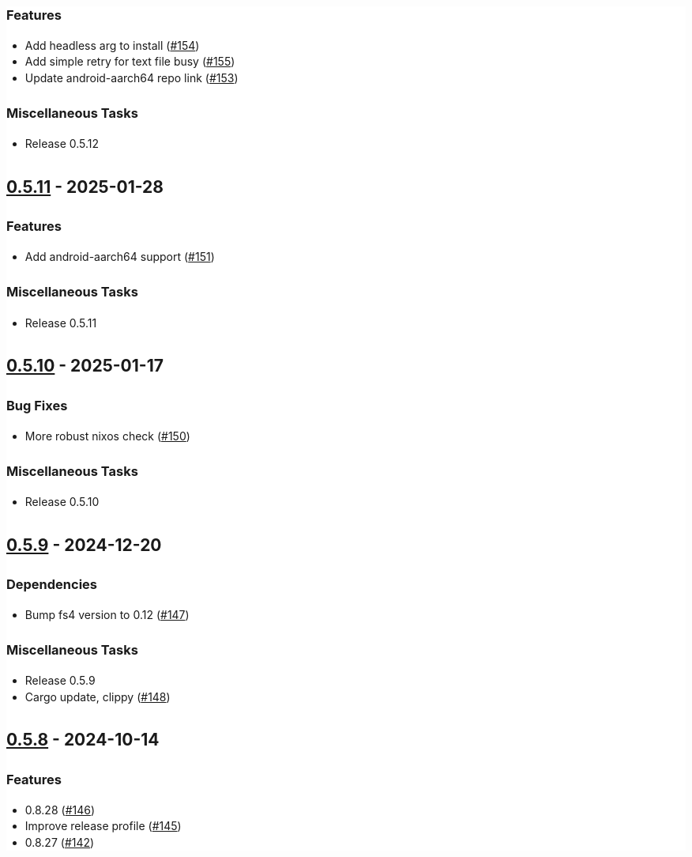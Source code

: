 ### Features

- Add headless arg to install ([#154](https://github.com/alloy-rs/svm-rs/issues/154))
- Add simple retry for text file busy ([#155](https://github.com/alloy-rs/svm-rs/issues/155))
- Update android-aarch64 repo link ([#153](https://github.com/alloy-rs/svm-rs/issues/153))

### Miscellaneous Tasks

- Release 0.5.12

## [0.5.11](https://github.com/alloy-rs/svm-rs/releases/tag/v0.5.11) - 2025-01-28

### Features

- Add android-aarch64 support ([#151](https://github.com/alloy-rs/svm-rs/issues/151))

### Miscellaneous Tasks

- Release 0.5.11

## [0.5.10](https://github.com/alloy-rs/svm-rs/releases/tag/v0.5.10) - 2025-01-17

### Bug Fixes

- More robust nixos check ([#150](https://github.com/alloy-rs/svm-rs/issues/150))

### Miscellaneous Tasks

- Release 0.5.10

## [0.5.9](https://github.com/alloy-rs/svm-rs/releases/tag/v0.5.9) - 2024-12-20

### Dependencies

- Bump fs4 version to 0.12 ([#147](https://github.com/alloy-rs/svm-rs/issues/147))

### Miscellaneous Tasks

- Release 0.5.9
- Cargo update, clippy ([#148](https://github.com/alloy-rs/svm-rs/issues/148))

## [0.5.8](https://github.com/alloy-rs/svm-rs/releases/tag/v0.5.8) - 2024-10-14

### Features

- 0.8.28 ([#146](https://github.com/alloy-rs/svm-rs/issues/146))
- Improve release profile ([#145](https://github.com/alloy-rs/svm-rs/issues/145))
- 0.8.27 ([#142](https://github.com/alloy-rs/svm-rs/issues/142))
